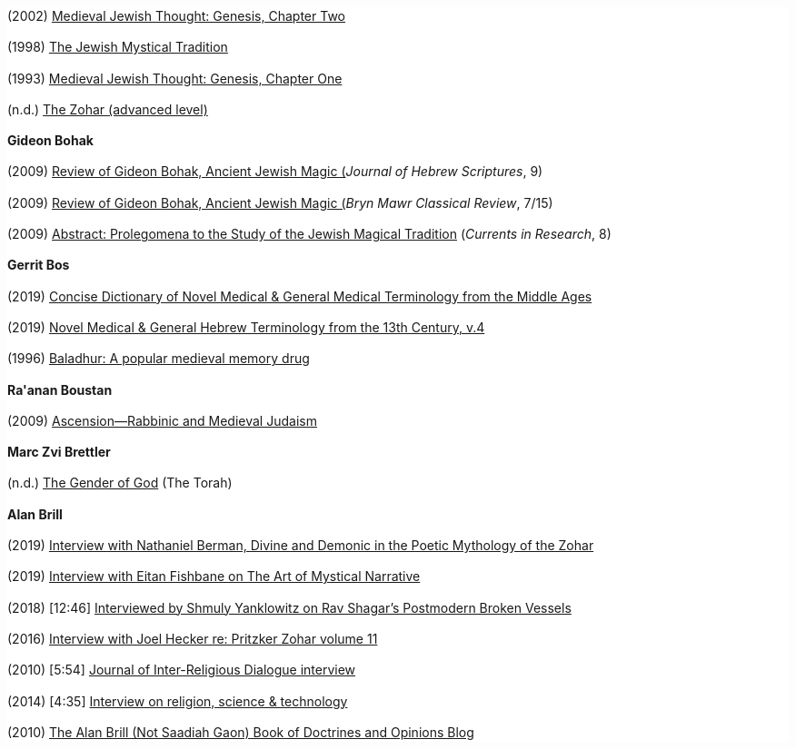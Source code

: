 </p>
<p>(2002) <a href="http://davidblumenthal.org/GenesisTwo.html">Medieval Jewish Thought: Genesis,
    Chapter Two</a></p>
<p>(1998) <a href="http://davidblumenthal.org/JMysticalTradition.html">The Jewish Mystical
    Tradition</a></p>
<p>(1993) <a href="http://davidblumenthal.org/GenesisOne.html">Medieval Jewish Thought: Genesis,
    Chapter One</a></p>
<p>(n.d.) <a href="http://davidblumenthal.org/ZoharAdvanced.html">The Zohar (advanced level)</a>
</p>

<p><b>Gideon Bohak</b></p>
<p>(2009) <a href="http://www.jhsonline.org/reviews/reviews_new/review365.htm">Review of Gideon
    Bohak, Ancient Jewish Magic (</a><i>Journal of Hebrew Scriptures</i>, 9)</p>
<p>(2009) <a href="http://bmcr.brynmawr.edu/2009/2009-07-15.html">Review of Gideon Bohak, Ancient
    Jewish Magic (</a><i>Bryn Mawr Classical Review</i>, 7/15)</p>
<p>(2009) <a href="https://journals.sagepub.com/doi/10.1177/1476993X09339445">Abstract:
    Prolegomena to the Study of the Jewish Magical Tradition</a> (<i>Currents in Research</i>, 8)
</p>

<p><b>Gerrit Bos</b></p>
<p>(2019) <a
    href="https://www.academia.edu/39891565/A_Concise_Dictionary_of_Novel_Medical_and_General_Medical_Terminology_from_The_Middle_Ages">Concise
    Dictionary of Novel Medical &amp; General Medical Terminology from the Middle Ages</a></p>
<p>(2019) <a
    href="https://www.academia.edu/37447292/Novel_Medical_and_General_Hebrew_Terminology_from_the_13th_Century._Volume_4">Novel
    Medical &amp; General Hebrew Terminology from the 13th Century, v.4</a></p>
<p>(1996) <a href="https://www.academia.edu/4777761/Baladhur_A_popular_medieval_memory_drug">Baladhur: A
    popular
    medieval memory drug</a></p>

<p><b>Ra'anan Boustan</b></p>
<p>(2009) <a
    href="https://www.academia.edu/7374106/_Ascension_Rabbinic_and_Medieval_Judaism_in_Encyclopedia_of_the_Bible_and_Its_Reception_ed._Hans-Josef_Klauck_et._al._Berlin_Walter_de_Gruyter_2009_2_889_90">Ascension—Rabbinic
    and Medieval Judaism</a></p>

<p><b>Marc Zvi Brettler</b></p>
<p>(n.d.) <a href="https://www.thetorah.com/article/the-gender-of-god">The Gender of
    God</a> (The Torah)</p>

<p><b>Alan Brill</b></p>
<p>(2019) <a
    href="https://kavvanah.wordpress.com/2019/07/27/interview-nathaniel-berman-divine-and-demonic-in-the-poetic-mythology-of-the-zohar/?fbclid=IwAR3rlkKJcyEXd1ZkpHUDuXqtqmWkBf2KAERX6Beui9SJiIVU9vVN6WXEF6Y">Interview
    with Nathaniel Berman, Divine and Demonic in the Poetic Mythology of the Zohar</a></p>
<p>(2019) <a
    href="https://kavvanah.wordpress.com/2019/03/09/eitan-fishbane-on-the-art-of-mystical-narrative-a-poetics-of-the-zohar/?fbclid=IwAR0SAHsI-6k08q3ZBjaljNz8hw9ySbTH7GHpEI2YvkabVQ5qayXxaZzbBUU">Interview
    with Eitan Fishbane on The Art of Mystical Narrative</a></p>
<p>(2018) [12:46] <a href="https://www.youtube.com/watch?v=2CUKyLfQiaY">Interviewed by Shmuly
    Yanklowitz on Rav Shagar’s Postmodern Broken Vessels</a></p>
<p>(2016) <a href="https://kavvanah.wordpress.com/2016/10/05/interview-with-joel-">Interview with
    Joel Hecker re: Pritzker Zohar volume 11</a></p>
<p>(2010) [5:54] <a href="https://www.youtube.com/watch?v=6KE0FNQ4A-g">Journal of Inter-Religious
    Dialogue interview</a></p>
<p>(2014) [4:35] <a href="https://www.youtube.com/watch?v=Ln99b_pKV4g">Interview on religion, science
    &amp; technology</a></p>
<p>(2010) <a href="https://izgad.blogspot.com/2010/01/alan-brill-not-saadiah-gaon-book-of.html">The
    Alan Brill (Not Saadiah
    Gaon) Book of Doctrines and Opinions Blog</a></p>